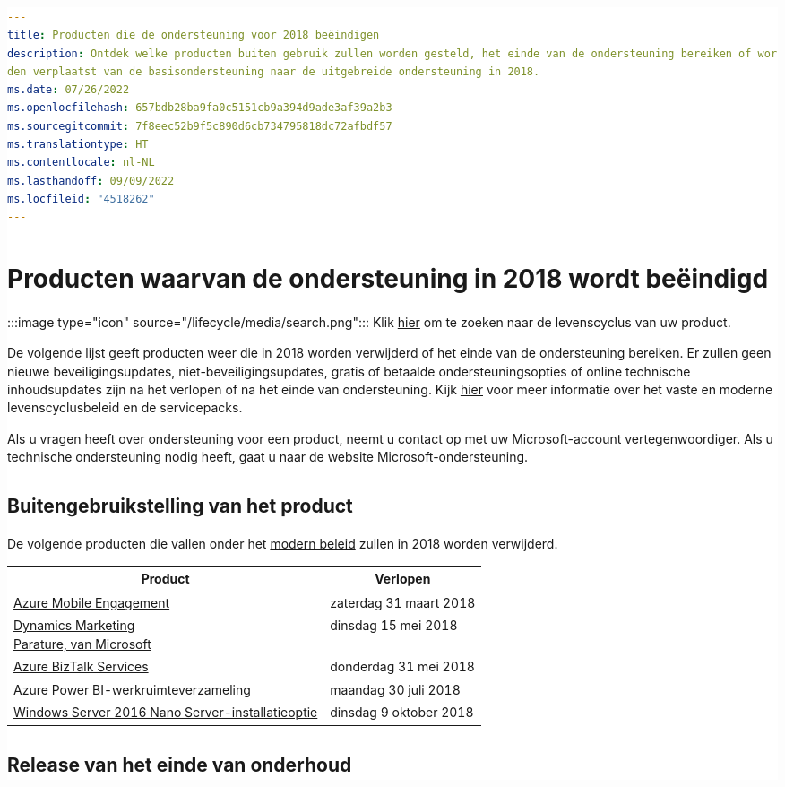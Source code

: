 ```yaml
---
title: Producten die de ondersteuning voor 2018 beëindigen
description: Ontdek welke producten buiten gebruik zullen worden gesteld, het einde van de ondersteuning bereiken of worden verplaatst van de basisondersteuning naar de uitgebreide ondersteuning in 2018.
ms.date: 07/26/2022
ms.openlocfilehash: 657bdb28ba9fa0c5151cb9a394d9ade3af39a2b3
ms.sourcegitcommit: 7f8eec52b9f5c890d6cb734795818dc72afbdf57
ms.translationtype: HT
ms.contentlocale: nl-NL
ms.lasthandoff: 09/09/2022
ms.locfileid: "4518262"
---
```

# <a name="products-ending-support-in-2018"></a>Producten waarvan de ondersteuning in 2018 wordt beëindigd

:::image type="icon" source="/lifecycle/media/search.png":::
Klik [hier](/lifecycle/products/) om te zoeken naar de levenscyclus van uw product.

De volgende lijst geeft producten weer die in 2018 worden verwijderd of het einde van de ondersteuning bereiken. Er zullen geen nieuwe beveiligingsupdates, niet-beveiligingsupdates, gratis of betaalde ondersteuningsopties of online technische inhoudsupdates zijn na het verlopen of na het einde van ondersteuning. Kijk [hier](/lifecycle/overview/product-end-of-support-overview) voor meer informatie over het vaste en moderne levenscyclusbeleid en de servicepacks.

Als u vragen heeft over ondersteuning voor een product, neemt u contact op met uw Microsoft-account vertegenwoordiger. Als u technische ondersteuning nodig heeft, gaat u naar de website [Microsoft-ondersteuning](https://support.microsoft.com/contactus/?ws=support).

## <a name="product-retirements"></a>Buitengebruikstelling van het product

De volgende producten die vallen onder het [modern beleid](/lifecycle/policies/modern) zullen in 2018 worden verwijderd.

| Product | Verlopen |
| --- | --- |
| [Azure Mobile Engagement](/lifecycle/products/azure-mobile-engagement?branch=live)<br> | zaterdag 31 maart 2018 |
| [Dynamics Marketing](/lifecycle/products/dynamics-marketing?branch=live)<br>[Parature, van Microsoft](/lifecycle/products/parature-from-microsoft?branch=live)<br> | dinsdag 15 mei 2018 |
| [Azure BizTalk Services](/lifecycle/products/azure-biztalk-services?branch=live)<br> | donderdag 31 mei 2018 |
| [Azure Power BI-werkruimteverzameling](/lifecycle/products/azure-power-bi-workspace-collection?branch=live)<br> | maandag 30 juli 2018 |
| [Windows Server 2016 Nano Server-installatieoptie](/lifecycle/products/windows-server-2016-nano-server-installation-option?branch=live)<br> | dinsdag 9 oktober 2018 |


## <a name="release-end-of-servicing"></a>Release van het einde van onderhoud
